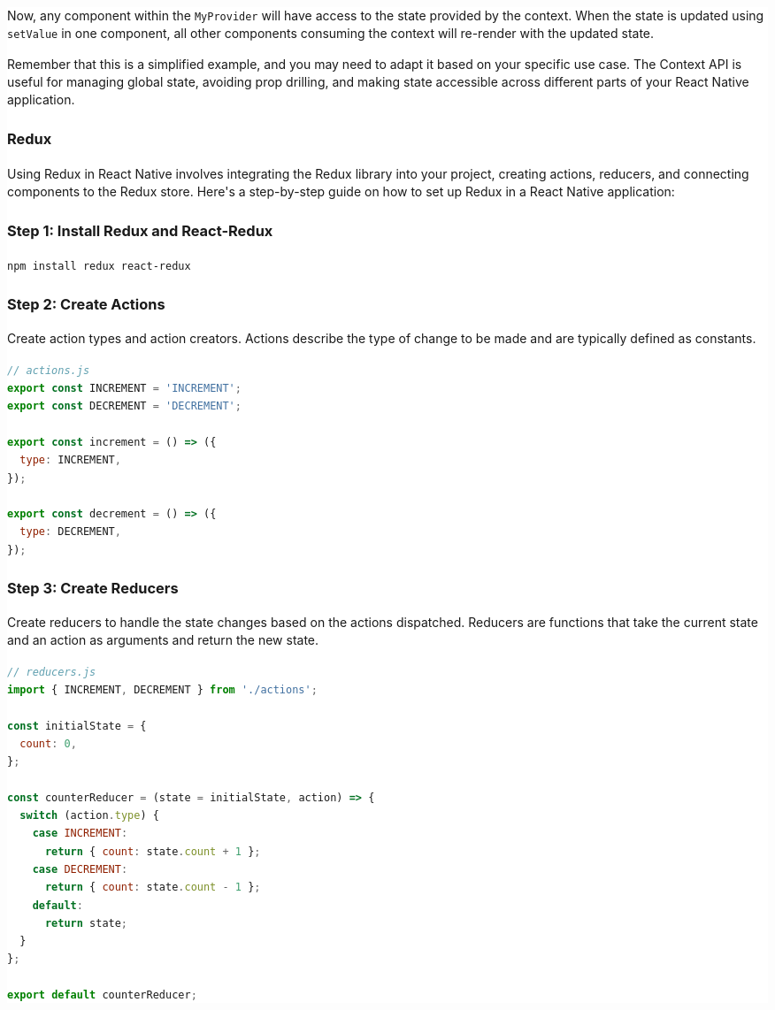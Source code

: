 Now, any component within the `MyProvider` will have access to the state provided by the context. When the state is updated using `setValue` in one component, all other components consuming the context will re-render with the updated state.

Remember that this is a simplified example, and you may need to adapt it based on your specific use case. The Context API is useful for managing global state, avoiding prop drilling, and making state accessible across different parts of your React Native application.

### Redux 

Using Redux in React Native involves integrating the Redux library into your project, creating actions, reducers, and connecting components to the Redux store. Here's a step-by-step guide on how to set up Redux in a React Native application:

### Step 1: Install Redux and React-Redux

```bash
npm install redux react-redux
```

### Step 2: Create Actions

Create action types and action creators. Actions describe the type of change to be made and are typically defined as constants.

```jsx
// actions.js
export const INCREMENT = 'INCREMENT';
export const DECREMENT = 'DECREMENT';

export const increment = () => ({
  type: INCREMENT,
});

export const decrement = () => ({
  type: DECREMENT,
});
```

### Step 3: Create Reducers

Create reducers to handle the state changes based on the actions dispatched. Reducers are functions that take the current state and an action as arguments and return the new state.

```jsx
// reducers.js
import { INCREMENT, DECREMENT } from './actions';

const initialState = {
  count: 0,
};

const counterReducer = (state = initialState, action) => {
  switch (action.type) {
    case INCREMENT:
      return { count: state.count + 1 };
    case DECREMENT:
      return { count: state.count - 1 };
    default:
      return state;
  }
};

export default counterReducer;
```
